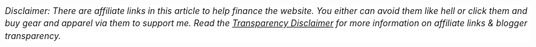 *Disclaimer:  There are affiliate links in this article to help finance the website. You either can avoid them like hell or click them and buy gear and apparel via them to support me. Read the [Transparency Disclaimer](https://hikinginfinland.com/about/) for more information on affiliate links & blogger transparency.*